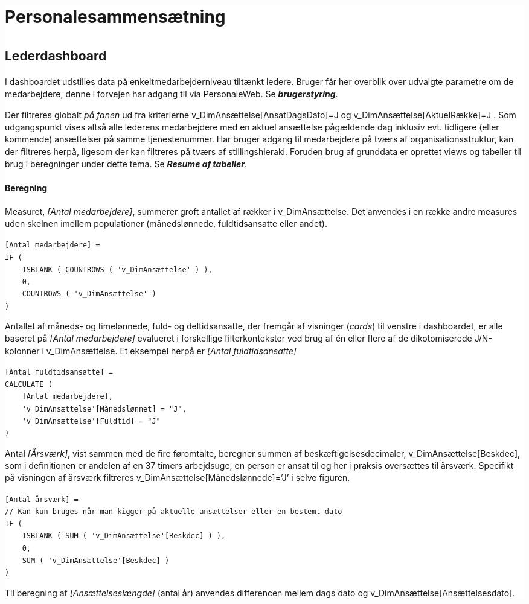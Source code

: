 # Personalesammensætning

## Lederdashboard

I dashboardet udstilles data på enkeltmedarbejderniveau tiltænkt ledere. 
Bruger får her overblik over udvalgte parametre om de medarbejdere, denne i forvejen har adgang til via PersonaleWeb. Se [***brugerstyring***](./data_brugerstyring).

Der filtreres globalt _på fanen_ ud fra kriterierne v_DimAnsættelse[AnsatDagsDato]=J og v_DimAnsættelse[AktuelRække]=J .
Som udgangspunkt vises altså alle lederens medarbejdere med en aktuel ansættelse pågældende dag inklusiv evt. tidligere (eller kommende) ansættelser på samme tjenestenummer.
Har bruger adgang til medarbejdere på tværs af organisationsstruktur, kan der filtreres herpå, ligesom der kan filtreres på tværs af stillingshieraki.
Foruden brug af grunddata er oprettet views og tabeller til brug i beregninger under dette tema. Se [***Resume af tabeller***](./data_personalesammensætning#resume-af-tabeller). 





#### Beregning

Measuret, _[Antal medarbejdere]_, summerer groft antallet af rækker i v_DimAnsættelse. Det anvendes i en række andre measures uden skelnen imellem populationer (månedslønnede, fuldtidsansatte eller andet). 
```DAX
[Antal medarbejdere] =
IF (
    ISBLANK ( COUNTROWS ( 'v_DimAnsættelse' ) ),
    0,
    COUNTROWS ( 'v_DimAnsættelse' )
)
```
Antallet af måneds- og timelønnede, fuld- og deltidsansatte, der fremgår af visninger (_cards_) til venstre i dashboardet, er alle baseret på _[Antal medarbejdere]_ evalueret i forskellige filterkontekster ved brug af én eller flere af de dikotomiserede J/N-kolonner i v_DimAnsættelse. Et eksempel herpå er _[Antal fuldtidsansatte]_
```DAX
[Antal fuldtidsansatte] =
CALCULATE (
    [Antal medarbejdere],
    'v_DimAnsættelse'[Månedslønnet] = "J",
    'v_DimAnsættelse'[Fuldtid] = "J"
)
```
   Antal _[Årsværk]_, vist sammen med de fire føromtalte, beregner summen af beskæftigelsesdecimaler, v_DimAnsættelse[Beskdec], som i definitionen er andelen af en 37 timers arbejdsuge, en person er ansat til og her i praksis oversættes til årsværk. Specifikt på visningen af årsværk filtreres v_DimAnsættelse[Månedslønnede]=’J’ i selve figuren.
```DAX
[Antal årsværk] =
// Kan kun bruges når man kigger på aktuelle ansættelser eller en bestemt dato
IF (
    ISBLANK ( SUM ( 'v_DimAnsættelse'[Beskdec] ) ), 
    0,
    SUM ( 'v_DimAnsættelse'[Beskdec] )
)
```
Til beregning af _[Ansættelseslængde]_ (antal år) anvendes differencen mellem dags dato og v_DimAnsættelse[Ansættelsesdato]. 